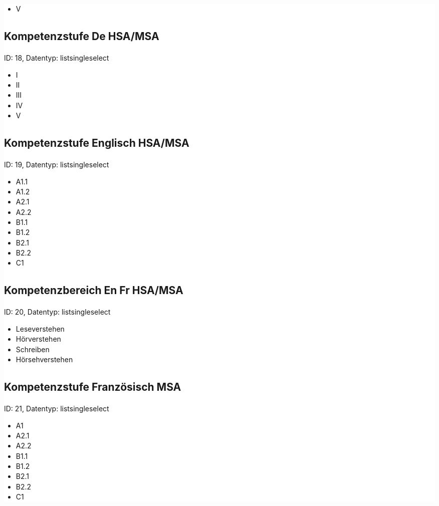 * V
## Kompetenzstufe De HSA/MSA
ID: 18, Datentyp: listsingleselect
* I
* II
* III
* IV
* V
## Kompetenzstufe Englisch HSA/MSA
ID: 19, Datentyp: listsingleselect
* A1.1
* A1.2
* A2.1
* A2.2
* B1.1
* B1.2
* B2.1
* B2.2
* C1
## Kompetenzbereich En Fr HSA/MSA
ID: 20, Datentyp: listsingleselect
* Leseverstehen
* Hörverstehen
* Schreiben
* Hörsehverstehen
## Kompetenzstufe Französisch MSA
ID: 21, Datentyp: listsingleselect
* A1
* A2.1
* A2.2
* B1.1
* B1.2
* B2.1
* B2.2
* C1
